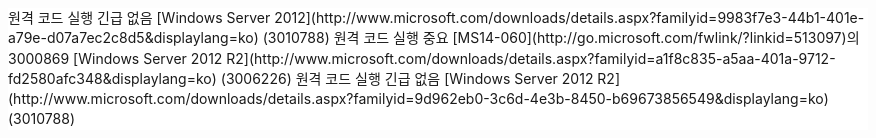 </td>
<td style="border:1px solid black;">
원격 코드 실행

</td>
<td style="border:1px solid black;">
긴급

</td>
<td style="border:1px solid black;" colspan="2">
없음

</td>
</tr>
<tr>
<td style="border:1px solid black;">
[Windows Server 2012](http://www.microsoft.com/downloads/details.aspx?familyid=9983f7e3-44b1-401e-a79e-d07a7ec2c8d5&displaylang=ko)  
(3010788)

</td>
<td style="border:1px solid black;">
원격 코드 실행

</td>
<td style="border:1px solid black;">
중요

</td>
<td style="border:1px solid black;" colspan="2">
[MS14-060](http://go.microsoft.com/fwlink/?linkid=513097)의 3000869

</td>
</tr>
<tr>
<td style="border:1px solid black;">
[Windows Server 2012 R2](http://www.microsoft.com/downloads/details.aspx?familyid=a1f8c835-a5aa-401a-9712-fd2580afc348&displaylang=ko)  
(3006226)

</td>
<td style="border:1px solid black;">
원격 코드 실행

</td>
<td style="border:1px solid black;">
긴급

</td>
<td style="border:1px solid black;" colspan="2">
없음

</td>
</tr>
<tr>
<td style="border:1px solid black;">
[Windows Server 2012 R2](http://www.microsoft.com/downloads/details.aspx?familyid=9d962eb0-3c6d-4e3b-8450-b69673856549&displaylang=ko)  
(3010788)
